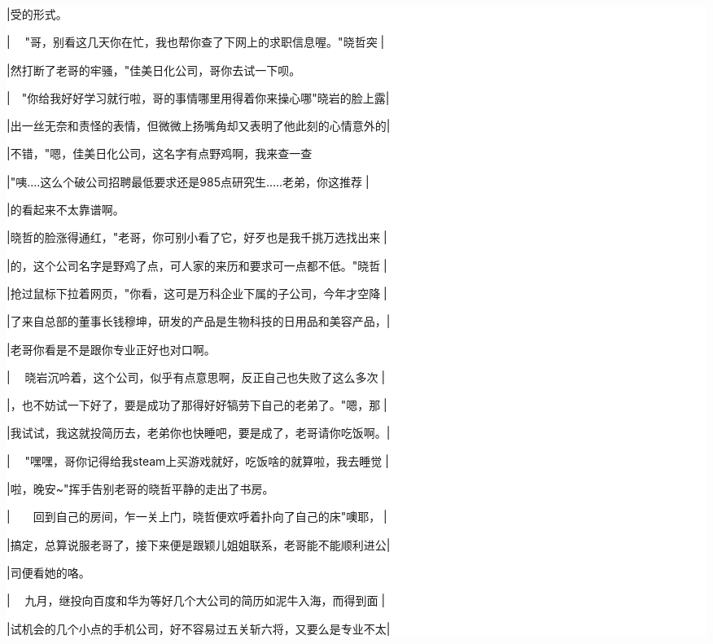 |受的形式。

|　 "哥，别看这几天你在忙，我也帮你查了下网上的求职信息喔。"晓哲突 |

|然打断了老哥的牢骚，"佳美日化公司，哥你去试一下呗。

|　"你给我好好学习就行啦，哥的事情哪里用得着你来操心哪"晓岩的脸上露|

|出一丝无奈和责怪的表情，但微微上扬嘴角却又表明了他此刻的心情意外的|

|不错，"嗯，佳美日化公司，这名字有点野鸡啊，我来查一查

|"咦....这么个破公司招聘最低要求还是985点研究生.....老弟，你这推荐 |

|的看起来不太靠谱啊。

|晓哲的脸涨得通红，"老哥，你可别小看了它，好歹也是我千挑万选找出来 |

|的，这个公司名字是野鸡了点，可人家的来历和要求可一点都不低。"晓哲 |

|抢过鼠标下拉着网页，"你看，这可是万科企业下属的子公司，今年才空降 |

|了来自总部的董事长钱穆坤，研发的产品是生物科技的日用品和美容产品，|

|老哥你看是不是跟你专业正好也对口啊。

|　 晓岩沉吟着，这个公司，似乎有点意思啊，反正自己也失败了这么多次 |

|，也不妨试一下好了，要是成功了那得好好犒劳下自己的老弟了。"嗯，那 |

|我试试，我这就投简历去，老弟你也快睡吧，要是成了，老哥请你吃饭啊。|

|　 "嘿嘿，哥你记得给我steam上买游戏就好，吃饭啥的就算啦，我去睡觉 |

|啦，晚安~"挥手告别老哥的晓哲平静的走出了书房。

|　　回到自己的房间，乍一关上门，晓哲便欢呼着扑向了自己的床"噢耶， |

|搞定，总算说服老哥了，接下来便是跟颖儿姐姐联系，老哥能不能顺利进公|

|司便看她的咯。

|　 九月，继投向百度和华为等好几个大公司的简历如泥牛入海，而得到面 |

|试机会的几个小点的手机公司，好不容易过五关斩六将，又要么是专业不太|
